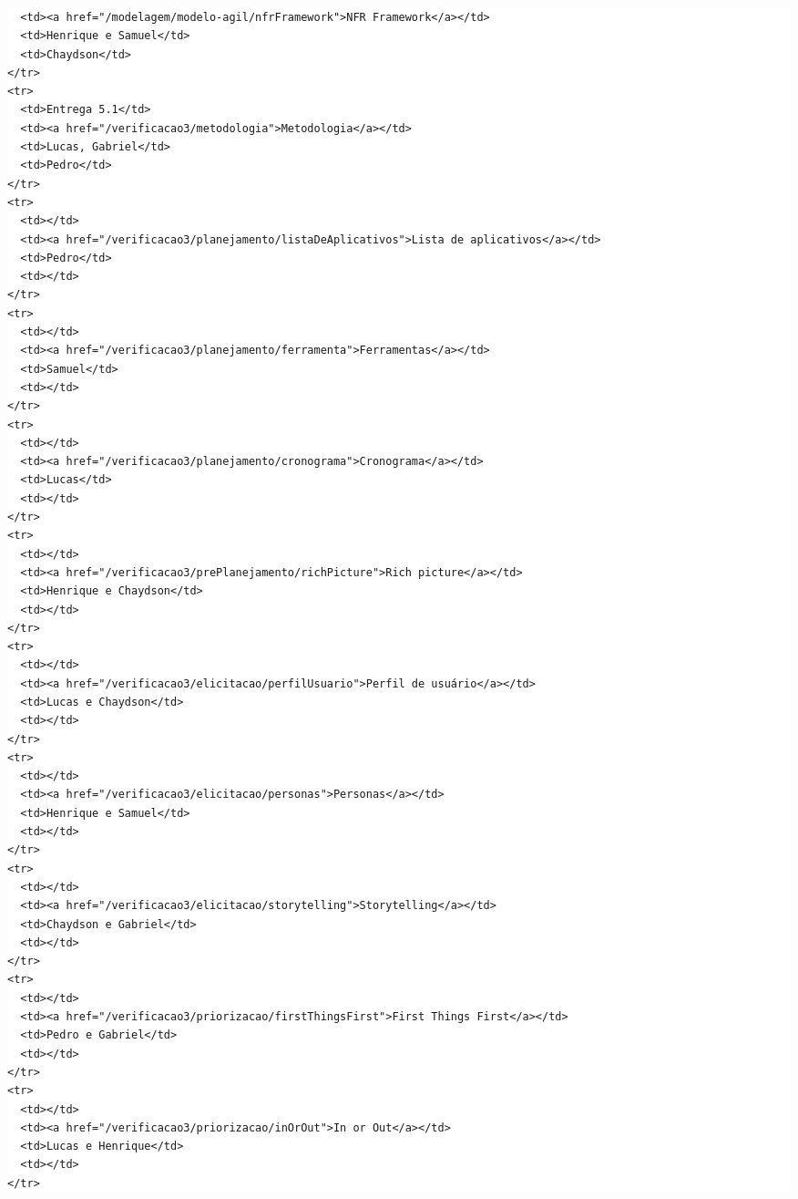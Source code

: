       <td><a href="/modelagem/modelo-agil/nfrFramework">NFR Framework</a></td>
      <td>Henrique e Samuel</td>
      <td>Chaydson</td>
    </tr>
    <tr>
      <td>Entrega 5.1</td>
      <td><a href="/verificacao3/metodologia">Metodologia</a></td>
      <td>Lucas, Gabriel</td>
      <td>Pedro</td>
    </tr>
    <tr>
      <td></td>
      <td><a href="/verificacao3/planejamento/listaDeAplicativos">Lista de aplicativos</a></td>
      <td>Pedro</td>
      <td></td>
    </tr>
    <tr>
      <td></td>
      <td><a href="/verificacao3/planejamento/ferramenta">Ferramentas</a></td>
      <td>Samuel</td>
      <td></td>
    </tr>
    <tr>
      <td></td>
      <td><a href="/verificacao3/planejamento/cronograma">Cronograma</a></td>
      <td>Lucas</td>
      <td></td>
    </tr>
    <tr>
      <td></td>
      <td><a href="/verificacao3/prePlanejamento/richPicture">Rich picture</a></td>
      <td>Henrique e Chaydson</td>
      <td></td>
    </tr>
    <tr>
      <td></td>
      <td><a href="/verificacao3/elicitacao/perfilUsuario">Perfil de usuário</a></td>
      <td>Lucas e Chaydson</td>
      <td></td>
    </tr>
    <tr>
      <td></td>
      <td><a href="/verificacao3/elicitacao/personas">Personas</a></td>
      <td>Henrique e Samuel</td>
      <td></td>
    </tr>
    <tr>
      <td></td>
      <td><a href="/verificacao3/elicitacao/storytelling">Storytelling</a></td>
      <td>Chaydson e Gabriel</td>
      <td></td>
    </tr>
    <tr>
      <td></td>
      <td><a href="/verificacao3/priorizacao/firstThingsFirst">First Things First</a></td>
      <td>Pedro e Gabriel</td>
      <td></td>
    </tr>
    <tr>
      <td></td>
      <td><a href="/verificacao3/priorizacao/inOrOut">In or Out</a></td>
      <td>Lucas e Henrique</td>
      <td></td>
    </tr>